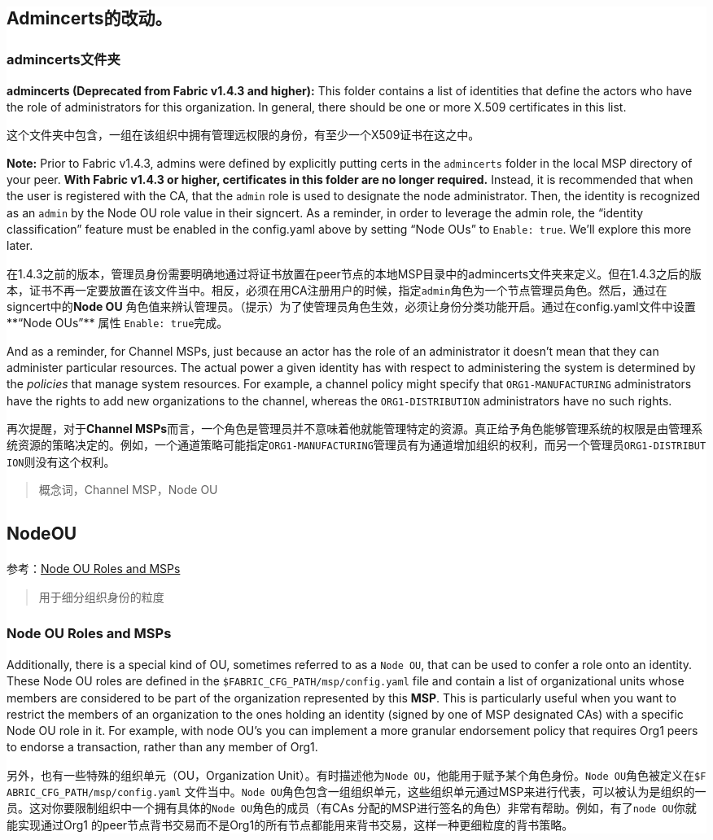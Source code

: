## Admincerts的改动。

### admincerts文件夹

**admincerts (Deprecated from Fabric v1.4.3 and higher):** This folder contains a list of identities that define the actors who have the role of administrators for this organization. In general, there should be one or more X.509 certificates in this list.

这个文件夹中包含，一组在该组织中拥有管理远权限的身份，有至少一个X509证书在这之中。

**Note:** Prior to Fabric v1.4.3, admins were defined by explicitly putting certs in the `admincerts` folder in the local MSP directory of your peer. **With Fabric v1.4.3 or higher, certificates in this folder are no longer required.** Instead, it is recommended that when the user is registered with the CA, that the `admin` role is used to designate the node administrator. Then, the identity is recognized as an `admin` by the Node OU role value in their signcert. As a reminder, in order to leverage the admin role, the “identity classification” feature must be enabled in the config.yaml above by setting “Node OUs” to `Enable: true`. We’ll explore this more later.

在1.4.3之前的版本，管理员身份需要明确地通过将证书放置在peer节点的本地MSP目录中的admincerts文件夹来定义。但在1.4.3之后的版本，证书不再一定要放置在该文件当中。相反，必须在用CA注册用户的时候，指定`admin`角色为一个节点管理员角色。然后，通过在signcert中的**Node OU** 角色值来辨认管理员。（提示）为了使管理员角色生效，必须让身份分类功能开启。通过在config.yaml文件中设置**“Node OUs”** 属性 `Enable: true`完成。

And as a reminder, for Channel MSPs, just because an actor has the role of an administrator it doesn’t mean that they can administer particular resources. The actual power a given identity has with respect to administering the system is determined by the *policies* that manage system resources. For example, a channel policy might specify that `ORG1-MANUFACTURING` administrators have the rights to add new organizations to the channel, whereas the `ORG1-DISTRIBUTION` administrators have no such rights.

再次提醒，对于**Channel MSPs**而言，一个角色是管理员并不意味着他就能管理特定的资源。真正给予角色能够管理系统的权限是由管理系统资源的策略决定的。例如，一个通道策略可能指定`ORG1-MANUFACTURING`管理员有为通道增加组织的权利，而另一个管理员`ORG1-DISTRIBUTION`则没有这个权利。



> 概念词，Channel MSP，Node OU

## NodeOU

参考：[Node OU Roles and MSPs ](<https://hyperledger-fabric.readthedocs.io/en/release-2.1/membership/membership.html?highlight=MSP#node-ou-roles-and-msps>)

> 用于细分组织身份的粒度

### Node OU Roles and **MSP**s

Additionally, there is a special kind of OU, sometimes referred to as a `Node OU`, that can be used to confer a role onto an identity. These Node OU roles are defined in the `$FABRIC_CFG_PATH/msp/config.yaml` file and contain a list of organizational units whose members are considered to be part of the organization represented by this **MSP**. This is particularly useful when you want to restrict the members of an organization to the ones holding an identity (signed by one of MSP designated CAs) with a specific Node OU role in it. For example, with node OU’s you can implement a more granular endorsement policy that requires Org1 peers to endorse a transaction, rather than any member of Org1.

另外，也有一些特殊的组织单元（OU，Organization Unit）。有时描述他为`Node OU`，他能用于赋予某个角色身份。`Node OU`角色被定义在`$FABRIC_CFG_PATH/msp/config.yaml` 文件当中。`Node OU`角色包含一组组织单元，这些组织单元通过MSP来进行代表，可以被认为是组织的一员。这对你要限制组织中一个拥有具体的`Node OU`角色的成员（有CAs 分配的MSP进行签名的角色）非常有帮助。例如，有了`node OU`你就能实现通过Org1 的peer节点背书交易而不是Org1的所有节点都能用来背书交易，这样一种更细粒度的背书策略。
